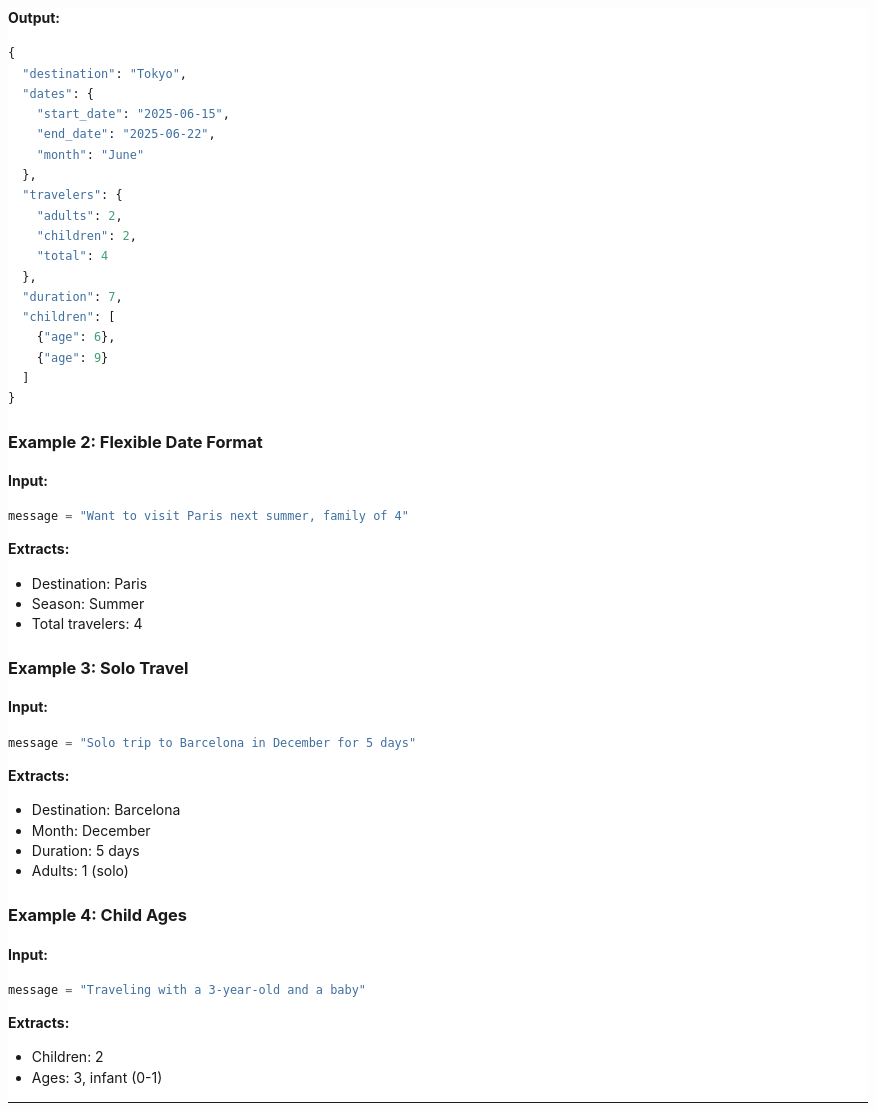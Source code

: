 **Output:**
```python
{
  "destination": "Tokyo",
  "dates": {
    "start_date": "2025-06-15",
    "end_date": "2025-06-22",
    "month": "June"
  },
  "travelers": {
    "adults": 2,
    "children": 2,
    "total": 4
  },
  "duration": 7,
  "children": [
    {"age": 6},
    {"age": 9}
  ]
}
```

### Example 2: Flexible Date Format

**Input:**
```python
message = "Want to visit Paris next summer, family of 4"
```

**Extracts:**
- Destination: Paris
- Season: Summer
- Total travelers: 4

### Example 3: Solo Travel

**Input:**
```python
message = "Solo trip to Barcelona in December for 5 days"
```

**Extracts:**
- Destination: Barcelona
- Month: December
- Duration: 5 days
- Adults: 1 (solo)

### Example 4: Child Ages

**Input:**
```python
message = "Traveling with a 3-year-old and a baby"
```

**Extracts:**
- Children: 2
- Ages: 3, infant (0-1)

---